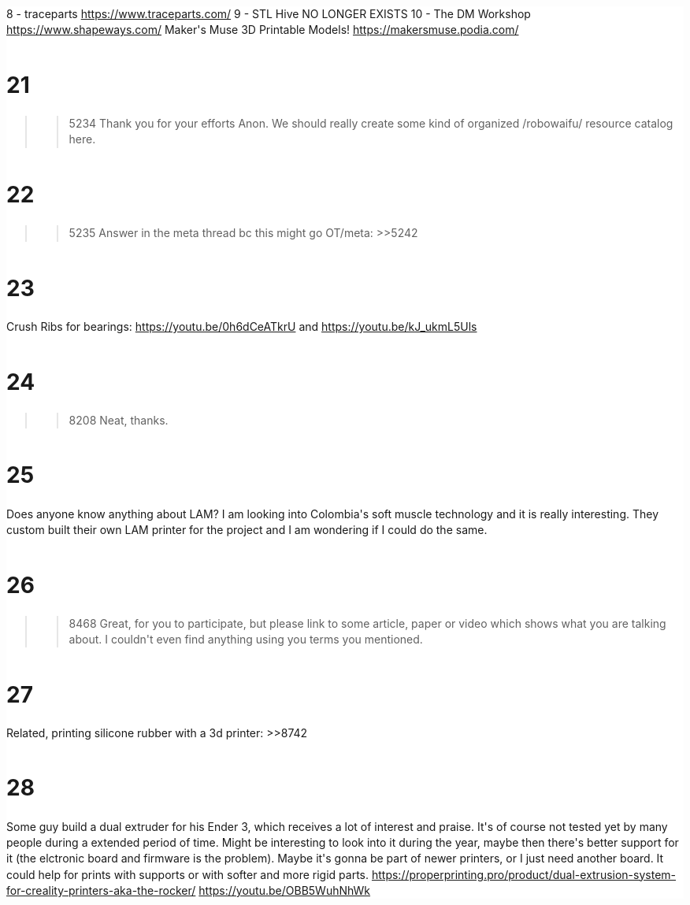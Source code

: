 8 - traceparts
https://www.traceparts.com/
9 - STL Hive NO LONGER EXISTS
10 - The DM Workshop
https://www.shapeways.com/
Maker's Muse 3D Printable Models! https://makersmuse.podia.com/

# 21
>>5234
Thank you for your efforts Anon. We should really create some kind of organized /robowaifu/ resource catalog here.

# 22
>>5235
Answer in the meta thread bc this might go OT/meta: >>5242

# 23
Crush Ribs for bearings: https://youtu.be/0h6dCeATkrU and https://youtu.be/kJ_ukmL5Uls

# 24
>>8208
Neat, thanks.

# 25
Does anyone know anything about LAM? I am looking into Colombia's soft muscle technology and it is really interesting. They custom built their own LAM printer for the project and I am wondering if I could do the same.

# 26
>>8468
Great, for you to participate, but please link to some article, paper or video which shows what you are talking about. I couldn't even find anything using you terms you mentioned.

# 27
Related, printing silicone rubber with a 3d printer: >>8742

# 28
Some guy build a dual extruder for his Ender 3, which receives a lot of interest and praise. It's of course not tested yet by many people during a extended period of time. Might be interesting to look into it during the year, maybe then there's better support for it (the elctronic board and firmware is the problem). Maybe it's gonna be part of newer printers, or I just need another board. It could help for prints with supports or with softer and more rigid parts.
https://properprinting.pro/product/dual-extrusion-system-for-creality-printers-aka-the-rocker/
https://youtu.be/OBB5WuhNhWk
